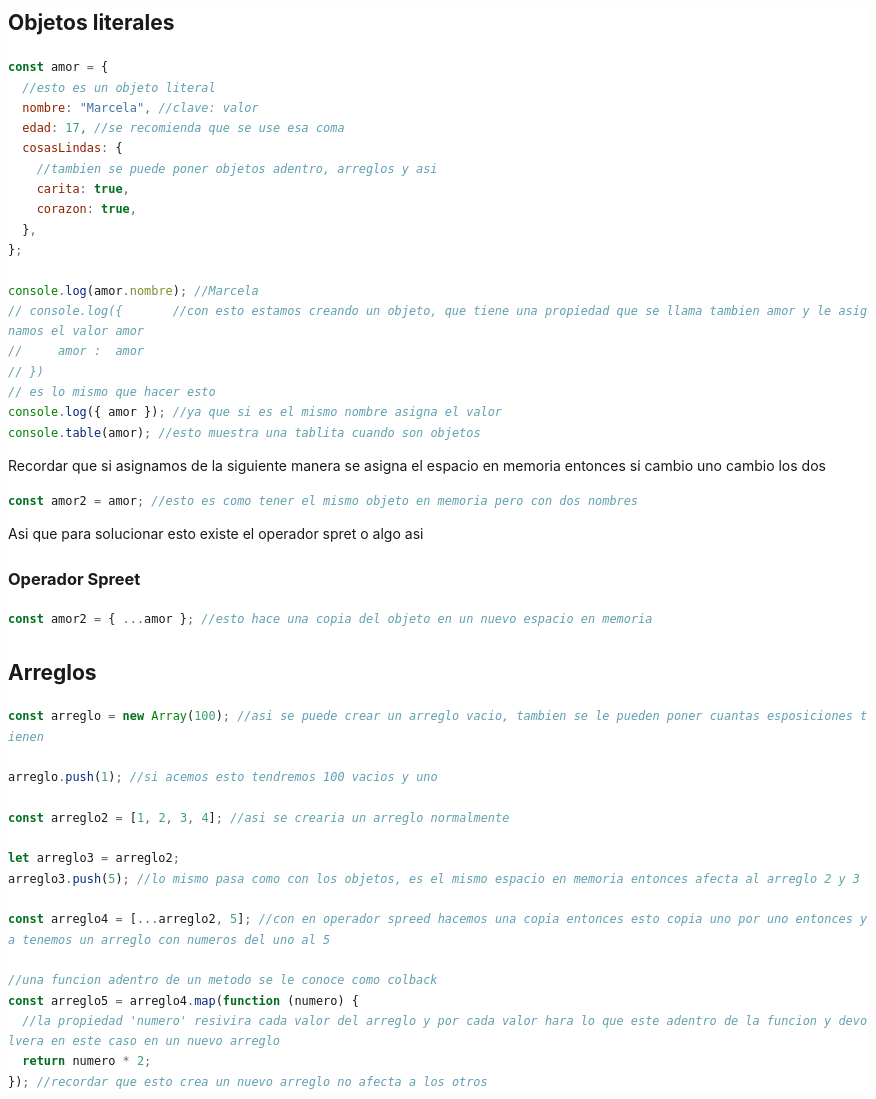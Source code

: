 ## Objetos literales

```jsx
const amor = {
  //esto es un objeto literal
  nombre: "Marcela", //clave: valor
  edad: 17, //se recomienda que se use esa coma
  cosasLindas: {
    //tambien se puede poner objetos adentro, arreglos y asi
    carita: true,
    corazon: true,
  },
};

console.log(amor.nombre); //Marcela
// console.log({       //con esto estamos creando un objeto, que tiene una propiedad que se llama tambien amor y le asignamos el valor amor
//     amor :  amor
// })
// es lo mismo que hacer esto
console.log({ amor }); //ya que si es el mismo nombre asigna el valor
console.table(amor); //esto muestra una tablita cuando son objetos
```

Recordar que si asignamos de la siguiente manera se asigna el espacio en memoria entonces si cambio uno cambio los dos

```jsx
const amor2 = amor; //esto es como tener el mismo objeto en memoria pero con dos nombres
```

Asi que para solucionar esto existe el operador spret o algo asi

### Operador Spreet

```jsx
const amor2 = { ...amor }; //esto hace una copia del objeto en un nuevo espacio en memoria
```

## Arreglos

```jsx
const arreglo = new Array(100); //asi se puede crear un arreglo vacio, tambien se le pueden poner cuantas esposiciones tienen

arreglo.push(1); //si acemos esto tendremos 100 vacios y uno

const arreglo2 = [1, 2, 3, 4]; //asi se crearia un arreglo normalmente

let arreglo3 = arreglo2;
arreglo3.push(5); //lo mismo pasa como con los objetos, es el mismo espacio en memoria entonces afecta al arreglo 2 y 3

const arreglo4 = [...arreglo2, 5]; //con en operador spreed hacemos una copia entonces esto copia uno por uno entonces ya tenemos un arreglo con numeros del uno al 5

//una funcion adentro de un metodo se le conoce como colback
const arreglo5 = arreglo4.map(function (numero) {
  //la propiedad 'numero' resivira cada valor del arreglo y por cada valor hara lo que este adentro de la funcion y devolvera en este caso en un nuevo arreglo
  return numero * 2;
}); //recordar que esto crea un nuevo arreglo no afecta a los otros
```
